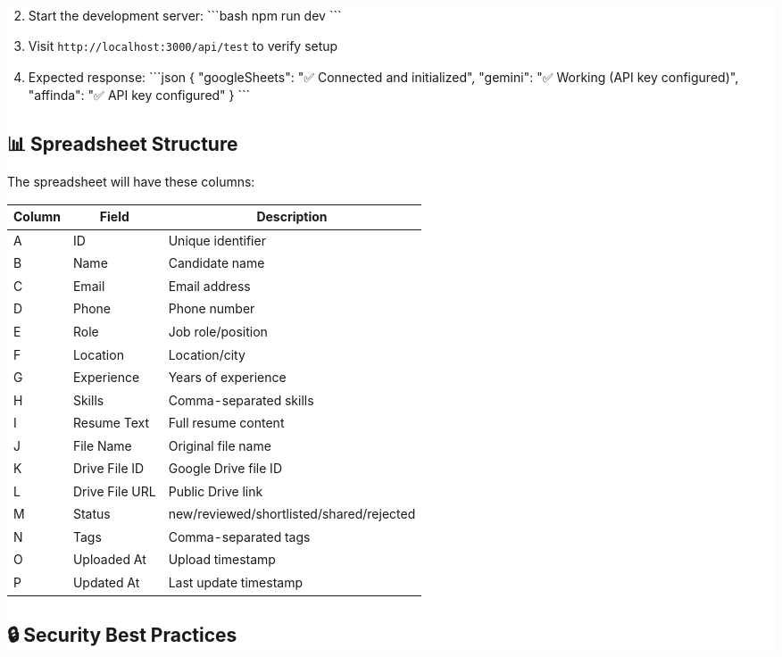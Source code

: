 2. Start the development server:
   \`\`\`bash
   npm run dev
   \`\`\`

3. Visit `http://localhost:3000/api/test` to verify setup

4. Expected response:
   \`\`\`json
   {
     "googleSheets": "✅ Connected and initialized",
     "gemini": "✅ Working (API key configured)",
     "affinda": "✅ API key configured"
   }
   \`\`\`

## 📊 Spreadsheet Structure

The spreadsheet will have these columns:

| Column | Field | Description |
|--------|-------|-------------|
| A | ID | Unique identifier |
| B | Name | Candidate name |
| C | Email | Email address |
| D | Phone | Phone number |
| E | Role | Job role/position |
| F | Location | Location/city |
| G | Experience | Years of experience |
| H | Skills | Comma-separated skills |
| I | Resume Text | Full resume content |
| J | File Name | Original file name |
| K | Drive File ID | Google Drive file ID |
| L | Drive File URL | Public Drive link |
| M | Status | new/reviewed/shortlisted/shared/rejected |
| N | Tags | Comma-separated tags |
| O | Uploaded At | Upload timestamp |
| P | Updated At | Last update timestamp |

## 🔒 Security Best Practices

